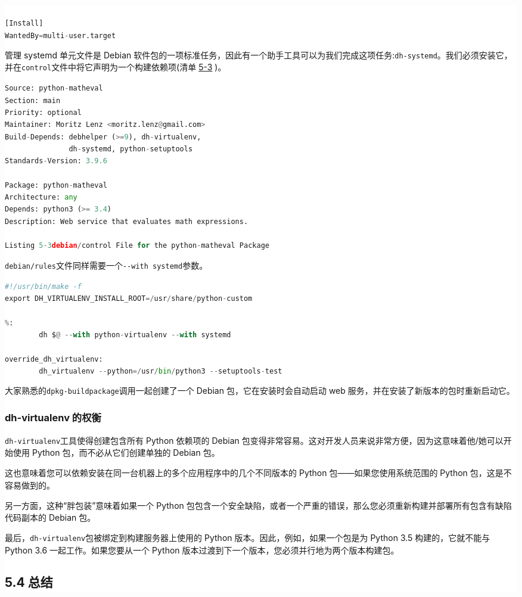 ```py

[Install]
WantedBy=multi-user.target

```

管理 systemd 单元文件是 Debian 软件包的一项标准任务，因此有一个助手工具可以为我们完成这项任务:`dh-systemd`。我们必须安装它，并在`control`文件中将它声明为一个构建依赖项(清单 [5-3](#PC10) )。

```py
Source: python-matheval
Section: main
Priority: optional
Maintainer: Moritz Lenz <moritz.lenz@gmail.com>
Build-Depends: debhelper (>=9), dh-virtualenv,
               dh-systemd, python-setuptools
Standards-Version: 3.9.6

Package: python-matheval
Architecture: any
Depends: python3 (>= 3.4)
Description: Web service that evaluates math expressions.

Listing 5-3debian/control File for the python-matheval Package

```

`debian/rules`文件同样需要一个`--with systemd`参数。

```py
#!/usr/bin/make -f
export DH_VIRTUALENV_INSTALL_ROOT=/usr/share/python-custom

%:
        dh $@ --with python-virtualenv --with systemd

override_dh_virtualenv:
        dh_virtualenv --python=/usr/bin/python3 --setuptools-test

```

大家熟悉的`dpkg-buildpackage`调用一起创建了一个 Debian 包，它在安装时会自动启动 web 服务，并在安装了新版本的包时重新启动它。

### dh-virtualenv 的权衡

`dh-virtualenv`工具使得创建包含所有 Python 依赖项的 Debian 包变得非常容易。这对开发人员来说非常方便，因为这意味着他/她可以开始使用 Python 包，而不必从它们创建单独的 Debian 包。

这也意味着您可以依赖安装在同一台机器上的多个应用程序中的几个不同版本的 Python 包——如果您使用系统范围的 Python 包，这是不容易做到的。

另一方面，这种“胖包装”意味着如果一个 Python 包包含一个安全缺陷，或者一个严重的错误，那么您必须重新构建并部署所有包含有缺陷代码副本的 Debian 包。

最后，`dh-virtualenv`包被绑定到构建服务器上使用的 Python 版本。因此，例如，如果一个包是为 Python 3.5 构建的，它就不能与 Python 3.6 一起工作。如果您要从一个 Python 版本过渡到下一个版本，您必须并行地为两个版本构建包。

## 5.4 总结
